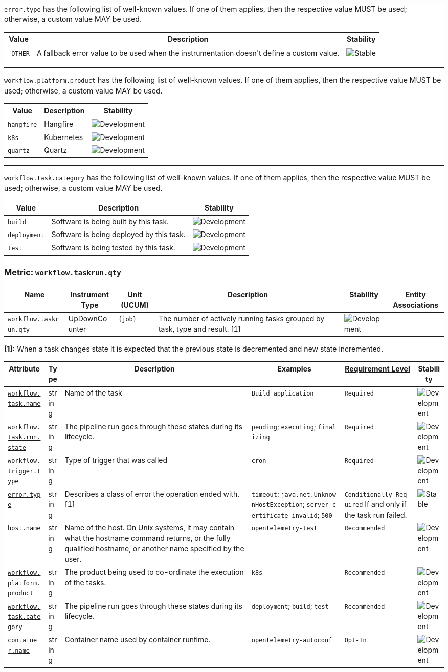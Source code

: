 `error.type` has the following list of well-known values. If one of them applies, then the respective value MUST be used; otherwise, a custom value MAY be used.

| Value  | Description | Stability |
|---|---|---|
| `_OTHER` | A fallback error value to be used when the instrumentation doesn't define a custom value. | ![Stable](https://img.shields.io/badge/-stable-lightgreen) |

---

`workflow.platform.product` has the following list of well-known values. If one of them applies, then the respective value MUST be used; otherwise, a custom value MAY be used.

| Value  | Description | Stability |
|---|---|---|
| `hangfire` | Hangfire | ![Development](https://img.shields.io/badge/-development-blue) |
| `k8s` | Kubernetes | ![Development](https://img.shields.io/badge/-development-blue) |
| `quartz` | Quartz | ![Development](https://img.shields.io/badge/-development-blue) |

---

`workflow.task.category` has the following list of well-known values. If one of them applies, then the respective value MUST be used; otherwise, a custom value MAY be used.

| Value  | Description | Stability |
|---|---|---|
| `build` | Software is being built by this task. | ![Development](https://img.shields.io/badge/-development-blue) |
| `deployment` | Software is being deployed by this task. | ![Development](https://img.shields.io/badge/-development-blue) |
| `test` | Software is being tested by this task. | ![Development](https://img.shields.io/badge/-development-blue) |






### Metric: `workflow.taskrun.qty`








| Name     | Instrument Type | Unit (UCUM) | Description    | Stability | Entity Associations |
| -------- | --------------- | ----------- | -------------- | --------- | ------ |
| `workflow.taskrun.qty` | UpDownCounter | `{job}` | The number of actively running tasks grouped by task, type and result. [1] | ![Development](https://img.shields.io/badge/-development-blue) |  |

**[1]:** When a task changes state it is expected that the previous state is decremented and new state incremented.

| Attribute  | Type | Description  | Examples  | [Requirement Level](https://opentelemetry.io/docs/specs/semconv/general/attribute-requirement-level/) | Stability |
|---|---|---|---|---|---|
| [`workflow.task.name`](/docs/registry/attributes/workflow.md) | string | Name of the task | `Build application` | `Required` | ![Development](https://img.shields.io/badge/-development-blue) |
| [`workflow.task.run.state`](/docs/registry/attributes/workflow.md) | string | The pipeline run goes through these states during its lifecycle. | `pending`; `executing`; `finalizing` | `Required` | ![Development](https://img.shields.io/badge/-development-blue) |
| [`workflow.trigger.type`](/docs/registry/attributes/workflow.md) | string | Type of trigger that was called | `cron` | `Required` | ![Development](https://img.shields.io/badge/-development-blue) |
| [`error.type`](/docs/registry/attributes/error.md) | string | Describes a class of error the operation ended with. [1] | `timeout`; `java.net.UnknownHostException`; `server_certificate_invalid`; `500` | `Conditionally Required` If and only if the task run failed. | ![Stable](https://img.shields.io/badge/-stable-lightgreen) |
| [`host.name`](/docs/registry/attributes/host.md) | string | Name of the host. On Unix systems, it may contain what the hostname command returns, or the fully qualified hostname, or another name specified by the user. | `opentelemetry-test` | `Recommended` | ![Development](https://img.shields.io/badge/-development-blue) |
| [`workflow.platform.product`](/docs/registry/attributes/workflow.md) | string | The product being used to co-ordinate the execution of the tasks. | `k8s` | `Recommended` | ![Development](https://img.shields.io/badge/-development-blue) |
| [`workflow.task.category`](/docs/registry/attributes/workflow.md) | string | The pipeline run goes through these states during its lifecycle. | `deployment`; `build`; `test` | `Recommended` | ![Development](https://img.shields.io/badge/-development-blue) |
| [`container.name`](/docs/registry/attributes/container.md) | string | Container name used by container runtime. | `opentelemetry-autoconf` | `Opt-In` | ![Development](https://img.shields.io/badge/-development-blue) |


[DocumentStatus]: https://opentelemetry.io/docs/specs/otel/document-status
[MetricRecommended]: /docs/general/metric-requirement-level.md#recommended